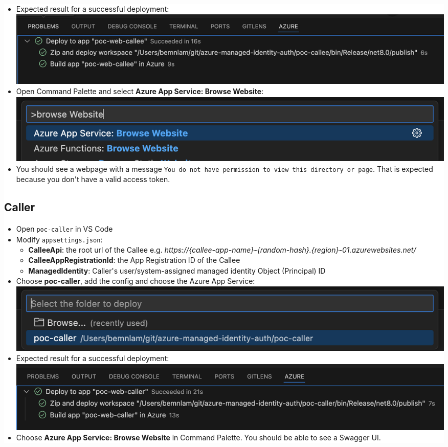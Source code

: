 - Expected result for a successful deployment:![img/callee-deploy-succeeded.png](img/callee-deploy-succeeded.png)
- Open Command Palette and select **Azure App Service: Browse Website**: ![img/callee-deploy-browse.png](img/callee-deploy-browse.png)
- You should see a webpage with a message `You do not have permission to view this directory or page`. That is expected because you don't have a valid access token.
## Caller
- Open `poc-caller` in VS Code
- Modify `appsettings.json`:
	- **CalleeApi**: the root url of the Callee e.g. *https://{callee-app-name}-{random-hash}.{region}-01.azurewebsites.net/*
	- **CalleeAppRegistrationId**: the App Registration ID of the Callee
	- **ManagedIdentity**: Caller's user/system-assigned managed identity Object (Principal) ID
- Choose **poc-caller**, add the config and choose the Azure App Service: ![img/caller-deploy-step1.png](img/caller-deploy-step1.png)
- Expected result for a successful deployment: ![img/caller-deploy-succeeded.png](img/caller-deploy-succeeded.png)
- Choose **Azure App Service: Browse Website** in Command Palette. You should be able to see a Swagger UI.
